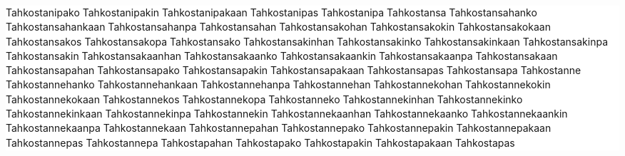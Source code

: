 Tahkostanipako
Tahkostanipakin
Tahkostanipakaan
Tahkostanipas
Tahkostanipa
Tahkostansa
Tahkostansahanko
Tahkostansahankaan
Tahkostansahanpa
Tahkostansahan
Tahkostansakohan
Tahkostansakokin
Tahkostansakokaan
Tahkostansakos
Tahkostansakopa
Tahkostansako
Tahkostansakinhan
Tahkostansakinko
Tahkostansakinkaan
Tahkostansakinpa
Tahkostansakin
Tahkostansakaanhan
Tahkostansakaanko
Tahkostansakaankin
Tahkostansakaanpa
Tahkostansakaan
Tahkostansapahan
Tahkostansapako
Tahkostansapakin
Tahkostansapakaan
Tahkostansapas
Tahkostansapa
Tahkostanne
Tahkostannehanko
Tahkostannehankaan
Tahkostannehanpa
Tahkostannehan
Tahkostannekohan
Tahkostannekokin
Tahkostannekokaan
Tahkostannekos
Tahkostannekopa
Tahkostanneko
Tahkostannekinhan
Tahkostannekinko
Tahkostannekinkaan
Tahkostannekinpa
Tahkostannekin
Tahkostannekaanhan
Tahkostannekaanko
Tahkostannekaankin
Tahkostannekaanpa
Tahkostannekaan
Tahkostannepahan
Tahkostannepako
Tahkostannepakin
Tahkostannepakaan
Tahkostannepas
Tahkostannepa
Tahkostapahan
Tahkostapako
Tahkostapakin
Tahkostapakaan
Tahkostapas